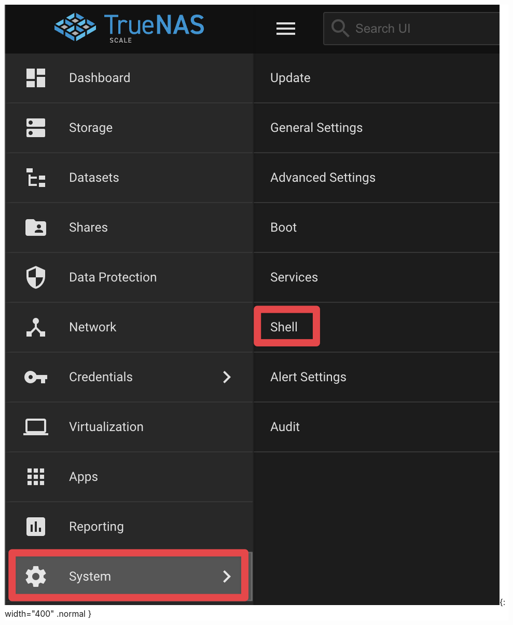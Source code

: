 ![TrueNAS Shell Access](/assets/img/myphotos/truenas_docker_compose_traefik/TrueNAS_Shell_Access.png){: width="400" .normal }
